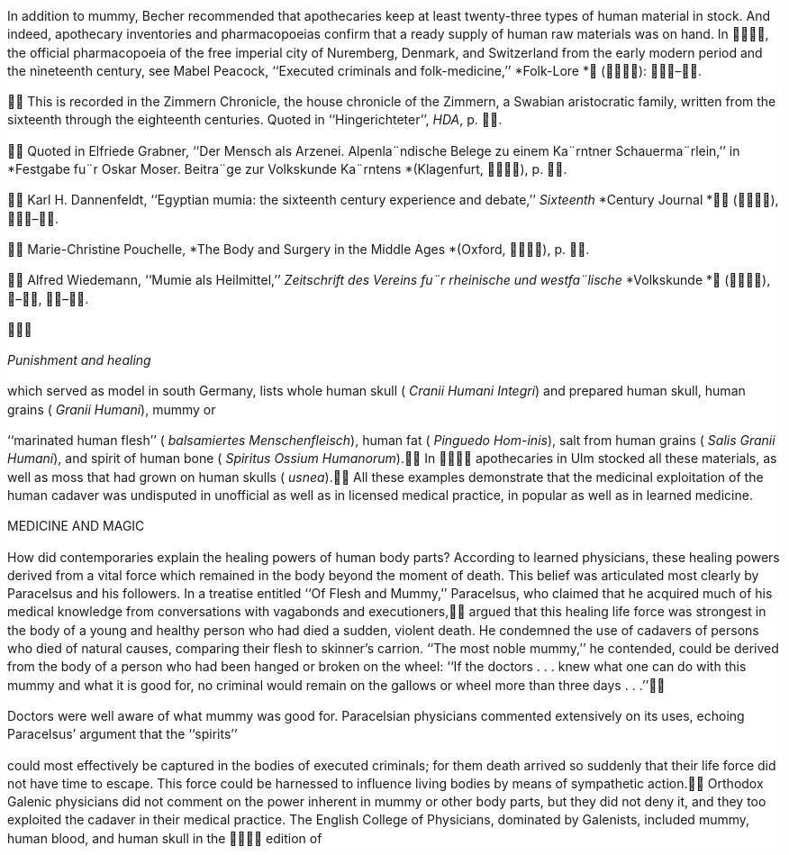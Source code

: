 In addition to mummy, Becher recommended that apothecaries keep at least twenty-three types of human material in stock. And indeed, apothecary inventories and pharmacopoeias confirm that a ready supply of human raw materials was on hand. In , the official pharmacopoeia of the free imperial city of Nuremberg, Denmark, and Switzerland from the early modern period and the nineteenth century, see Mabel Peacock, ‘‘Executed criminals and folk-medicine,’’ *Folk-Lore * \(\): –. 

 This is recorded in the Zimmern Chronicle, the house chronicle of the Zimmern, a Swabian aristocratic family, written from the sixteenth through the eighteenth centuries. Quoted in ‘‘Hingerichteter’’, *HDA*, p. . 

 Quoted in Elfriede Grabner, ‘‘Der Mensch als Arzenei. Alpenla¨ndische Belege zu einem Ka¨rntner Schauerma¨rlein,’’ in *Festgabe fu¨r Oskar Moser. Beitra¨ge zur Volkskunde Ka¨rntens *\(Klagenfurt, \), p. . 

 Karl H. Dannenfeldt, ‘‘Egyptian mumia: the sixteenth century experience and debate,’’ *Sixteenth* *Century Journal * \(\), –. 

 Marie-Christine Pouchelle, *The Body and Surgery in the Middle Ages *\(Oxford, \), p. . 

 Alfred Wiedemann, ‘‘Mumie als Heilmittel,’’ *Zeitschrift des Vereins fu¨r rheinische und westfa¨lische* *Volkskunde * \(\), –, –. 



*Punishment and healing*

which served as model in south Germany, lists whole human skull \( *Cranii Humani* *Integri*\) and prepared human skull, human grains \( *Granii Humani*\), mummy or

‘‘marinated human flesh’’ \( *balsamiertes Menschenfleisch*\), human fat \( *Pinguedo Hom-inis*\), salt from human grains \( *Salis Granii Humani*\), and spirit of human bone \( *Spiritus Ossium Humanorum*\). In  apothecaries in Ulm stocked all these materials, as well as moss that had grown on human skulls \( *usnea*\). All these examples demonstrate that the medicinal exploitation of the human cadaver was undisputed in unofficial as well as in licensed medical practice, in popular as well as in learned medicine. 

MEDICINE AND MAGIC

How did contemporaries explain the healing powers of human body parts? According to learned physicians, these healing powers derived from a vital force which remained in the body beyond the moment of death. This belief was articulated most clearly by Paracelsus and his followers. In a treatise entitled ‘‘Of Flesh and Mummy,’’ Paracelsus, who claimed that he acquired much of his medical knowledge from conversations with vagabonds and executioners, argued that this healing life force was strongest in the body of a young and healthy person who had died a sudden, violent death. He condemned the use of cadavers of persons who died of natural causes, comparing their flesh to skinner’s carrion. ‘‘The most noble mummy,’’ he contended, could be derived from the body of a person who had been hanged or broken on the wheel: ‘‘If the doctors . . . knew what one can do with this mummy and what it is good for, no criminal would remain on the gallows or wheel more than three days . . .’’

Doctors were well aware of what mummy was good for. Paracelsian physicians commented extensively on its uses, echoing Paracelsus’ argument that the ‘‘spirits’’

could most effectively be captured in the bodies of executed criminals; for them death arrived so suddenly that their life force did not have time to escape. This force could be harnessed to influence living bodies by means of sympathetic action. Orthodox Galenic physicians did not comment on the power inherent in mummy or other body parts, but they did not deny it, and they too exploited the cadaver in their medical practice. The English College of Physicians, dominated by Galenists, included mummy, human blood, and human skull in the  edition of

